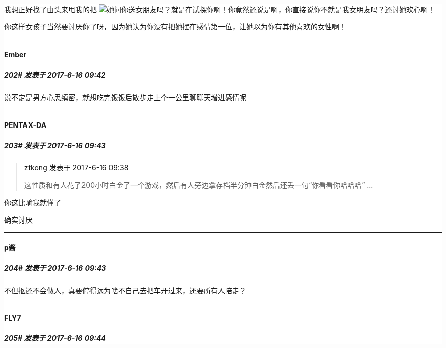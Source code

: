 我想正好找了由头来甩我的把</blockquote>
<img src="https://static.saraba1st.com/image/smiley/face2017/001.png" referrerpolicy="no-referrer">她问你送女朋友吗？就是在试探你啊！你竟然还说是啊，你直接说你不就是我女朋友吗？还讨她欢心啊！

你这样女孩子当然要讨厌你了呀，因为她认为你没有把她摆在感情第一位，让她以为你有其他喜欢的女性啊！







*****

####  Ember  
##### 202#       发表于 2017-6-16 09:42




说不定是男方心思缜密，就想吃完饭饭后散步走上个一公里聊聊天增进感情呢







*****

####  PENTAX-DA  
##### 203#       发表于 2017-6-16 09:43



<blockquote><a href="httphttps://bbs.saraba1st.com/2b/forum.php?mod=redirect&amp;goto=findpost&amp;pid=36282747&amp;ptid=1515575" target="_blank">ztkong 发表于 2017-6-16 09:38</a>

这性质和有人花了200小时白金了一个游戏，然后有人旁边拿存档半分钟白金然后还丢一句“你看看你哈哈哈” ...</blockquote>
你这比喻我就懂了

确实讨厌







*****

####  p酱  
##### 204#       发表于 2017-6-16 09:43




不但抠还不会做人，真要停得远为啥不自己去把车开过来，还要所有人陪走？







*****

####  FLY7  
##### 205#       发表于 2017-6-16 09:44
